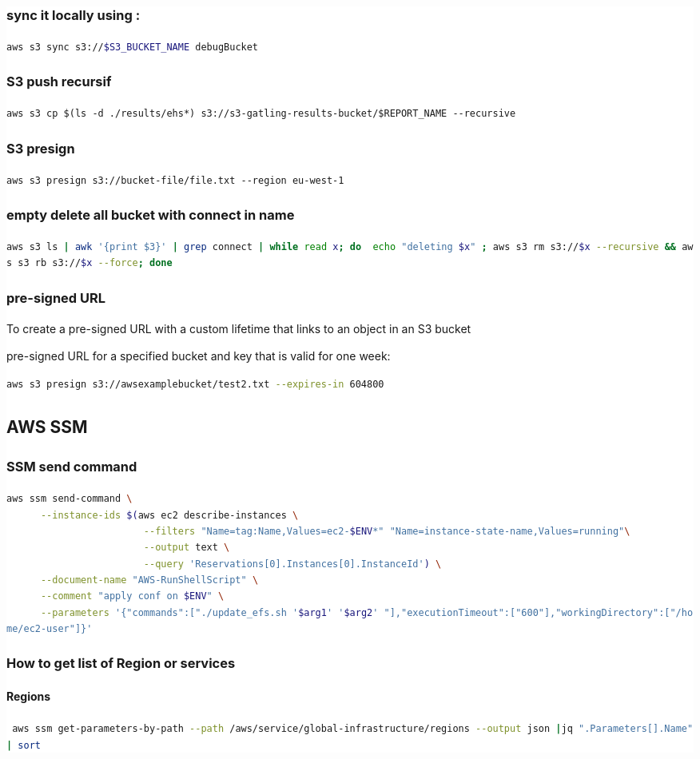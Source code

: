 ### sync it locally using : 
```sh
aws s3 sync s3://$S3_BUCKET_NAME debugBucket
```

###  S3 push recursif
`aws s3 cp $(ls -d ./results/ehs*) s3://s3-gatling-results-bucket/$REPORT_NAME --recursive`

### S3 presign 
```
aws s3 presign s3://bucket-file/file.txt --region eu-west-1
```

### empty delete all bucket with connect in name
```sh
aws s3 ls | awk '{print $3}' | grep connect | while read x; do  echo "deleting $x" ; aws s3 rm s3://$x --recursive && aws s3 rb s3://$x --force; done
```

### pre-signed URL
To create a pre-signed URL with a custom lifetime that links to an object in an S3 bucket

pre-signed URL for a specified bucket and key that is valid for one week:
```sh
aws s3 presign s3://awsexamplebucket/test2.txt --expires-in 604800
```


## AWS SSM 

### SSM send command
```sh
aws ssm send-command \
      --instance-ids $(aws ec2 describe-instances \
                        --filters "Name=tag:Name,Values=ec2-$ENV*" "Name=instance-state-name,Values=running"\
                        --output text \
                        --query 'Reservations[0].Instances[0].InstanceId') \
      --document-name "AWS-RunShellScript" \
      --comment "apply conf on $ENV" \
      --parameters '{"commands":["./update_efs.sh '$arg1' '$arg2' "],"executionTimeout":["600"],"workingDirectory":["/home/ec2-user"]}'
```

### How to get list of Region or services  

#### Regions 
```sh
 aws ssm get-parameters-by-path --path /aws/service/global-infrastructure/regions --output json |jq ".Parameters[].Name" | sort
```

